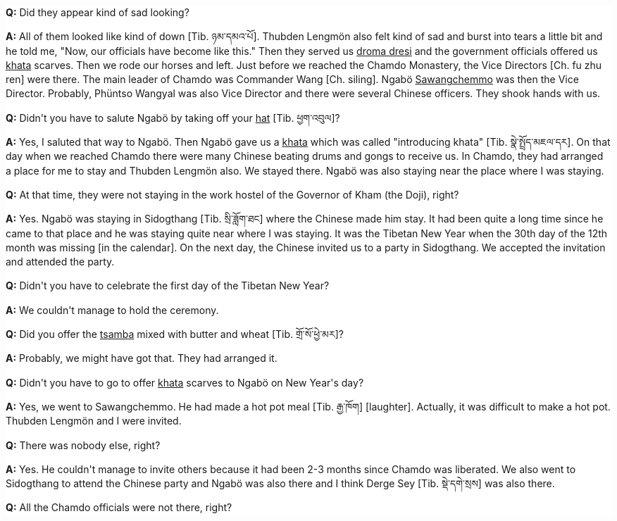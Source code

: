 **Q:**  Did they appear kind of sad looking?   

**A:**  All of them looked like kind of down [Tib. ཉམ་དམའ་པོ]. Thubden Lengmön also felt kind of sad and burst into tears a little bit and he told me, "Now, our officials have become like this." Then they served us <a href="#" data-tooltip="[tib. གྲོ་མ་འབྲས་སིལ]** A special dish consisting of sweetened rice, melted butter and wild sweet potatoes (gro ma).">droma dresi</a> and the government officials offered us <a href="#" data-tooltip="[tib. ཁ་བཏགས]** A Tibetan ceremonial scarf given to lamas, visitors, etc.">khata</a> scarves. Then we rode our horses and left. Just before we reached the Chamdo Monastery, the Vice Directors [Ch. fu zhu ren] were there. The main leader of Chamdo was Commander Wang [Ch. siling]. Ngabö <a href="#" data-tooltip="[tib. ས་དབང་ཆེན་མོ]** One of the heads of the Kashag [bka&#x27; shag] or Council of Ministers. Sawangchemmo was also a term of address for a Kalön/Shape.">Sawangchemmo</a> was then the Vice Director. Probably, Phüntso Wangyal was also Vice Director and there were several Chinese officers. They shook hands with us.   

**Q:**  Didn't you have to salute Ngabö by taking off your <a href="#" data-tooltip="[tib. ཞྭ་མོ; ch. 戴帽]** 1. A regular hat, cap. 2. A common political slang term (label) used for people who were classified as class enemies or reactionaries. It was used politically as, &quot;They put the hat on him,&quot; or &quot;They never took his hat off.&quot;">hat</a> [Tib. ཕྱག་འབུལ]?   

**A:**  Yes, I saluted that way to Ngabö. Then Ngabö gave us a <a href="#" data-tooltip="[tib. ཁ་བཏགས]** A Tibetan ceremonial scarf given to lamas, visitors, etc.">khata</a> which was called "introducing khata" [Tib. སྣེ་སྤྲོད་མཇལ་དར]. On that day when we reached Chamdo there were many Chinese beating drums and gongs to receive us. In Chamdo, they had arranged a place for me to stay and Thubden Lengmön also. We stayed there. Ngabö was also staying near the place where I was staying.   

**Q:**  At that time, they were not staying in the work hostel of the Governor of Kham (the Doji), right?   

**A:**  Yes. Ngabö was staying in Sidogthang [Tib. སྲི་ཟློག་ཐང] where the Chinese made him stay. It had been quite a long time since he came to that place and he was staying quite near where I was staying. It was the Tibetan New Year when the 30th day of the 12th month was missing [in the calendar]. On the next day, the Chinese invited us to a party in Sidogthang. We accepted the invitation and attended the party.   

**Q:**  Didn't you have to celebrate the first day of the Tibetan New Year?   

**A:**  We couldn't manage to hold the ceremony.   

**Q:**  Did you offer the <a href="#" data-tooltip="[tib. རྩམ་པ]** The traditional Tibetan staple food that consists of grain that is roasted (popped), usually in heated sand, and then ground into a flour.">tsamba</a> mixed with butter and wheat [Tib. གྲོ་སོ་ཕྱེ་མར]?   

**A:**  Probably, we might have got that. They had arranged it.   

**Q:**  Didn't you have to go to offer <a href="#" data-tooltip="[tib. ཁ་བཏགས]** A Tibetan ceremonial scarf given to lamas, visitors, etc.">khata</a> scarves to Ngabö on New Year's day?   

**A:**  Yes, we went to Sawangchemmo. He had made a hot pot meal [Tib. རྒྱ་ཁོག] [laughter]. Actually, it was difficult to make a hot pot. Thubden Lengmön and I were invited.   

**Q:**  There was nobody else, right?   

**A:**  Yes. He couldn't manage to invite others because it had been 2-3 months since Chamdo was liberated. We also went to Sidogthang to attend the Chinese party and Ngabö was also there and I think Derge Sey [Tib. སྡེ་དགེ་སྲས] was also there.   

**Q:**  All the Chamdo officials were not there, right?   
